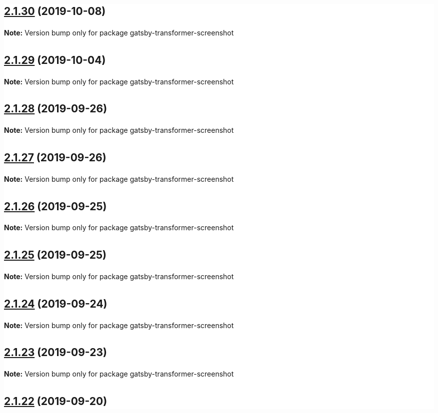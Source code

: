 ## [2.1.30](https://github.com/gatsbyjs/gatsby/compare/gatsby-transformer-screenshot@2.1.29...gatsby-transformer-screenshot@2.1.30) (2019-10-08)

**Note:** Version bump only for package gatsby-transformer-screenshot

## [2.1.29](https://github.com/gatsbyjs/gatsby/compare/gatsby-transformer-screenshot@2.1.28...gatsby-transformer-screenshot@2.1.29) (2019-10-04)

**Note:** Version bump only for package gatsby-transformer-screenshot

## [2.1.28](https://github.com/gatsbyjs/gatsby/compare/gatsby-transformer-screenshot@2.1.26...gatsby-transformer-screenshot@2.1.28) (2019-09-26)

**Note:** Version bump only for package gatsby-transformer-screenshot

## [2.1.27](https://github.com/gatsbyjs/gatsby/compare/gatsby-transformer-screenshot@2.1.26...gatsby-transformer-screenshot@2.1.27) (2019-09-26)

**Note:** Version bump only for package gatsby-transformer-screenshot

## [2.1.26](https://github.com/gatsbyjs/gatsby/compare/gatsby-transformer-screenshot@2.1.25...gatsby-transformer-screenshot@2.1.26) (2019-09-25)

**Note:** Version bump only for package gatsby-transformer-screenshot

## [2.1.25](https://github.com/gatsbyjs/gatsby/compare/gatsby-transformer-screenshot@2.1.24...gatsby-transformer-screenshot@2.1.25) (2019-09-25)

**Note:** Version bump only for package gatsby-transformer-screenshot

## [2.1.24](https://github.com/gatsbyjs/gatsby/compare/gatsby-transformer-screenshot@2.1.23...gatsby-transformer-screenshot@2.1.24) (2019-09-24)

**Note:** Version bump only for package gatsby-transformer-screenshot

## [2.1.23](https://github.com/gatsbyjs/gatsby/compare/gatsby-transformer-screenshot@2.1.22...gatsby-transformer-screenshot@2.1.23) (2019-09-23)

**Note:** Version bump only for package gatsby-transformer-screenshot

## [2.1.22](https://github.com/gatsbyjs/gatsby/compare/gatsby-transformer-screenshot@2.1.21...gatsby-transformer-screenshot@2.1.22) (2019-09-20)
